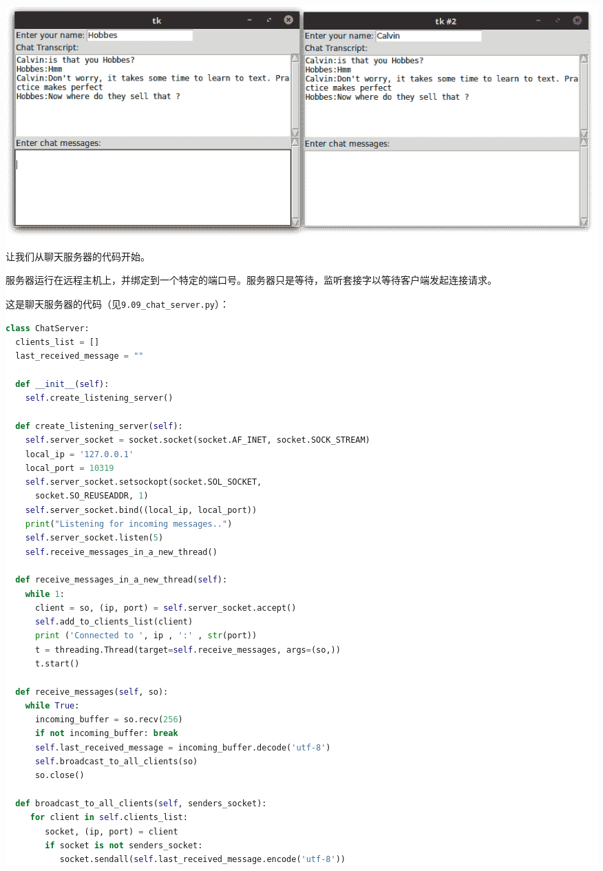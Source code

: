 ![图片](img/0cabf5fd-2e22-4eaf-8eea-11cdfd7aada8.png)

让我们从聊天服务器的代码开始。

服务器运行在远程主机上，并绑定到一个特定的端口号。服务器只是等待，监听套接字以等待客户端发起连接请求。

这是聊天服务器的代码（见`9.09_chat_server.py`）：

```py
class ChatServer:
  clients_list = []
  last_received_message = ""

  def __init__(self):
    self.create_listening_server()

  def create_listening_server(self):
    self.server_socket = socket.socket(socket.AF_INET, socket.SOCK_STREAM)
    local_ip = '127.0.0.1'
    local_port = 10319
    self.server_socket.setsockopt(socket.SOL_SOCKET, 
      socket.SO_REUSEADDR, 1)
    self.server_socket.bind((local_ip, local_port))
    print("Listening for incoming messages..")
    self.server_socket.listen(5)
    self.receive_messages_in_a_new_thread()

  def receive_messages_in_a_new_thread(self):
    while 1:
      client = so, (ip, port) = self.server_socket.accept()
      self.add_to_clients_list(client)
      print ('Connected to ', ip , ':' , str(port))   
      t = threading.Thread(target=self.receive_messages, args=(so,))
      t.start()

  def receive_messages(self, so):
    while True:
      incoming_buffer = so.recv(256)
      if not incoming_buffer: break
      self.last_received_message = incoming_buffer.decode('utf-8')
      self.broadcast_to_all_clients(so)
      so.close()

  def broadcast_to_all_clients(self, senders_socket):
     for client in self.clients_list:
        socket, (ip, port) = client
        if socket is not senders_socket:
           socket.sendall(self.last_received_message.encode('utf-8'))
```